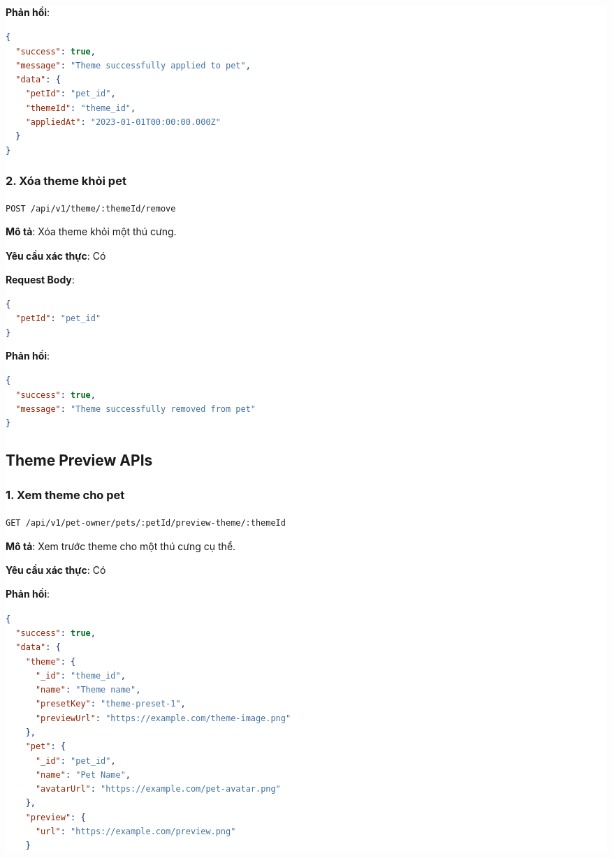 **Phản hồi**:
```json
{
  "success": true,
  "message": "Theme successfully applied to pet",
  "data": {
    "petId": "pet_id",
    "themeId": "theme_id",
    "appliedAt": "2023-01-01T00:00:00.000Z"
  }
}
```

### 2. Xóa theme khỏi pet

```
POST /api/v1/theme/:themeId/remove
```

**Mô tả**: Xóa theme khỏi một thú cưng.

**Yêu cầu xác thực**: Có

**Request Body**:
```json
{
  "petId": "pet_id"
}
```

**Phản hồi**:
```json
{
  "success": true,
  "message": "Theme successfully removed from pet"
}
```

## Theme Preview APIs

### 1. Xem theme cho pet

```
GET /api/v1/pet-owner/pets/:petId/preview-theme/:themeId
```

**Mô tả**: Xem trước theme cho một thú cưng cụ thể.

**Yêu cầu xác thực**: Có

**Phản hồi**:
```json
{
  "success": true,
  "data": {
    "theme": {
      "_id": "theme_id",
      "name": "Theme name",
      "presetKey": "theme-preset-1",
      "previewUrl": "https://example.com/theme-image.png"
    },
    "pet": {
      "_id": "pet_id",
      "name": "Pet Name",
      "avatarUrl": "https://example.com/pet-avatar.png"
    },
    "preview": {
      "url": "https://example.com/preview.png"
    }
```